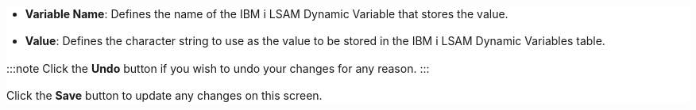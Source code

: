 - **Variable Name**: Defines the name of the IBM i
    LSAM Dynamic Variable that stores the value.

- **Value**: Defines the character string to use as the value to be stored in the IBM i LSAM Dynamic Variables table.

:::note
Click the **Undo** button if you wish to undo your changes for any reason.
:::

Click the **Save** button to update any changes on this screen.
